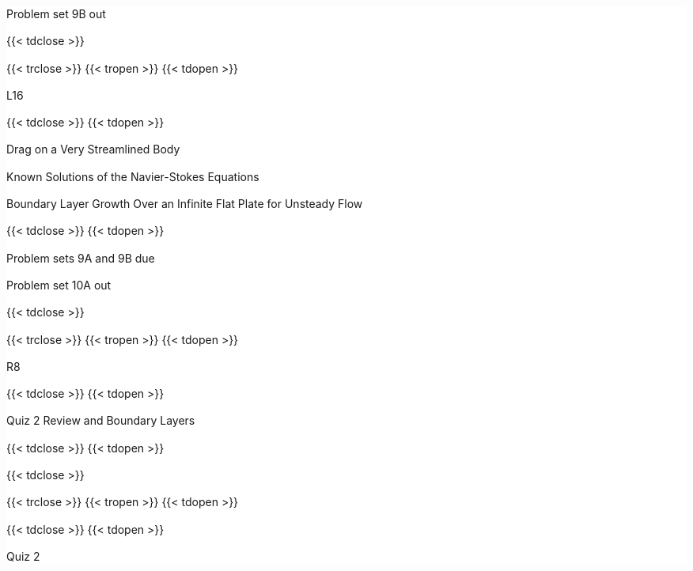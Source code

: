 
Problem set 9B out


{{< tdclose >}}

{{< trclose >}}
{{< tropen >}}
{{< tdopen >}}


L16


{{< tdclose >}}
{{< tdopen >}}


Drag on a Very Streamlined Body

Known Solutions of the Navier-Stokes Equations

Boundary Layer Growth Over an Infinite Flat Plate for Unsteady Flow


{{< tdclose >}}
{{< tdopen >}}


Problem sets 9A and 9B due

Problem set 10A out


{{< tdclose >}}

{{< trclose >}}
{{< tropen >}}
{{< tdopen >}}


R8


{{< tdclose >}}
{{< tdopen >}}


Quiz 2 Review and Boundary Layers


{{< tdclose >}}
{{< tdopen >}}

{{< tdclose >}}

{{< trclose >}}
{{< tropen >}}
{{< tdopen >}}

{{< tdclose >}}
{{< tdopen >}}


Quiz 2
